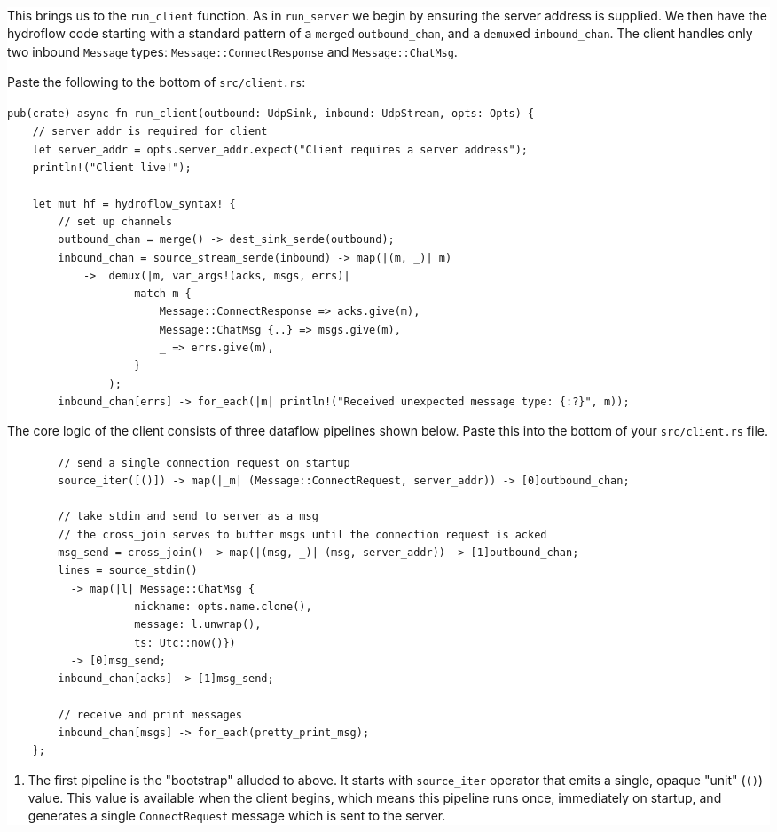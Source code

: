 This brings us to the `run_client` function. As in `run_server` we begin by ensuring the server address 
is supplied. We then have the hydroflow code starting with a standard pattern of a `merge`d `outbound_chan`, 
and a `demux`ed `inbound_chan`. The client handles only two inbound `Message` types: `Message::ConnectResponse` and `Message::ChatMsg`.

Paste the following to the bottom of `src/client.rs`:
```rust,ignore
pub(crate) async fn run_client(outbound: UdpSink, inbound: UdpStream, opts: Opts) {
    // server_addr is required for client
    let server_addr = opts.server_addr.expect("Client requires a server address");
    println!("Client live!");

    let mut hf = hydroflow_syntax! {
        // set up channels
        outbound_chan = merge() -> dest_sink_serde(outbound);
        inbound_chan = source_stream_serde(inbound) -> map(|(m, _)| m)
            ->  demux(|m, var_args!(acks, msgs, errs)|
                    match m {
                        Message::ConnectResponse => acks.give(m),
                        Message::ChatMsg {..} => msgs.give(m),
                        _ => errs.give(m),
                    }
                );
        inbound_chan[errs] -> for_each(|m| println!("Received unexpected message type: {:?}", m));
```
The core logic of the client consists of three dataflow pipelines shown below. Paste this into the
bottom of your `src/client.rs` file.

```rust,ignore
        // send a single connection request on startup
        source_iter([()]) -> map(|_m| (Message::ConnectRequest, server_addr)) -> [0]outbound_chan;

        // take stdin and send to server as a msg
        // the cross_join serves to buffer msgs until the connection request is acked
        msg_send = cross_join() -> map(|(msg, _)| (msg, server_addr)) -> [1]outbound_chan;
        lines = source_stdin()
          -> map(|l| Message::ChatMsg {
                    nickname: opts.name.clone(),
                    message: l.unwrap(),
                    ts: Utc::now()})
          -> [0]msg_send;
        inbound_chan[acks] -> [1]msg_send;

        // receive and print messages
        inbound_chan[msgs] -> for_each(pretty_print_msg);
    };
```

1. The first pipeline is the "bootstrap" alluded to above.
It starts with `source_iter` operator that emits a single, opaque "unit" (`()`) value. This value is available when the client begins, which means 
this pipeline runs once, immediately on startup, and generates a single `ConnectRequest` message which is sent to the server.

